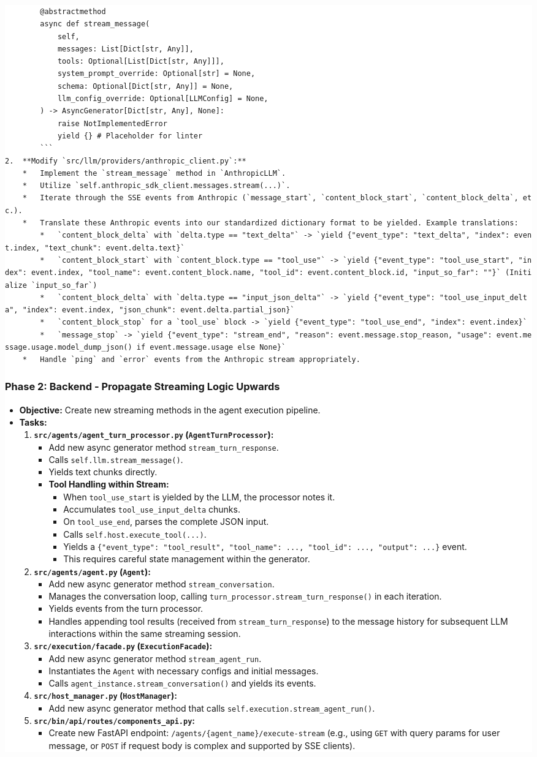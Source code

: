             @abstractmethod
            async def stream_message(
                self,
                messages: List[Dict[str, Any]],
                tools: Optional[List[Dict[str, Any]]],
                system_prompt_override: Optional[str] = None,
                schema: Optional[Dict[str, Any]] = None,
                llm_config_override: Optional[LLMConfig] = None,
            ) -> AsyncGenerator[Dict[str, Any], None]:
                raise NotImplementedError
                yield {} # Placeholder for linter
            ```
    2.  **Modify `src/llm/providers/anthropic_client.py`:**
        *   Implement the `stream_message` method in `AnthropicLLM`.
        *   Utilize `self.anthropic_sdk_client.messages.stream(...)`.
        *   Iterate through the SSE events from Anthropic (`message_start`, `content_block_start`, `content_block_delta`, etc.).
        *   Translate these Anthropic events into our standardized dictionary format to be yielded. Example translations:
            *   `content_block_delta` with `delta.type == "text_delta"` -> `yield {"event_type": "text_delta", "index": event.index, "text_chunk": event.delta.text}`
            *   `content_block_start` with `content_block.type == "tool_use"` -> `yield {"event_type": "tool_use_start", "index": event.index, "tool_name": event.content_block.name, "tool_id": event.content_block.id, "input_so_far": ""}` (Initialize `input_so_far`)
            *   `content_block_delta` with `delta.type == "input_json_delta"` -> `yield {"event_type": "tool_use_input_delta", "index": event.index, "json_chunk": event.delta.partial_json}`
            *   `content_block_stop` for a `tool_use` block -> `yield {"event_type": "tool_use_end", "index": event.index}`
            *   `message_stop` -> `yield {"event_type": "stream_end", "reason": event.message.stop_reason, "usage": event.message.usage.model_dump_json() if event.message.usage else None}`
        *   Handle `ping` and `error` events from the Anthropic stream appropriately.

### Phase 2: Backend - Propagate Streaming Logic Upwards

*   **Objective:** Create new streaming methods in the agent execution pipeline.
*   **Tasks:**
    1.  **`src/agents/agent_turn_processor.py` (`AgentTurnProcessor`):**
        *   Add new async generator method `stream_turn_response`.
        *   Calls `self.llm.stream_message()`.
        *   Yields text chunks directly.
        *   **Tool Handling within Stream:**
            *   When `tool_use_start` is yielded by the LLM, the processor notes it.
            *   Accumulates `tool_use_input_delta` chunks.
            *   On `tool_use_end`, parses the complete JSON input.
            *   Calls `self.host.execute_tool(...)`.
            *   Yields a `{"event_type": "tool_result", "tool_name": ..., "tool_id": ..., "output": ...}` event.
            *   This requires careful state management within the generator.
    2.  **`src/agents/agent.py` (`Agent`):**
        *   Add new async generator method `stream_conversation`.
        *   Manages the conversation loop, calling `turn_processor.stream_turn_response()` in each iteration.
        *   Yields events from the turn processor.
        *   Handles appending tool results (received from `stream_turn_response`) to the message history for subsequent LLM interactions within the same streaming session.
    3.  **`src/execution/facade.py` (`ExecutionFacade`):**
        *   Add new async generator method `stream_agent_run`.
        *   Instantiates the `Agent` with necessary configs and initial messages.
        *   Calls `agent_instance.stream_conversation()` and yields its events.
    4.  **`src/host_manager.py` (`HostManager`):**
        *   Add new async generator method that calls `self.execution.stream_agent_run()`.
    5.  **`src/bin/api/routes/components_api.py`:**
        *   Create new FastAPI endpoint: `/agents/{agent_name}/execute-stream` (e.g., using `GET` with query params for user message, or `POST` if request body is complex and supported by SSE clients).